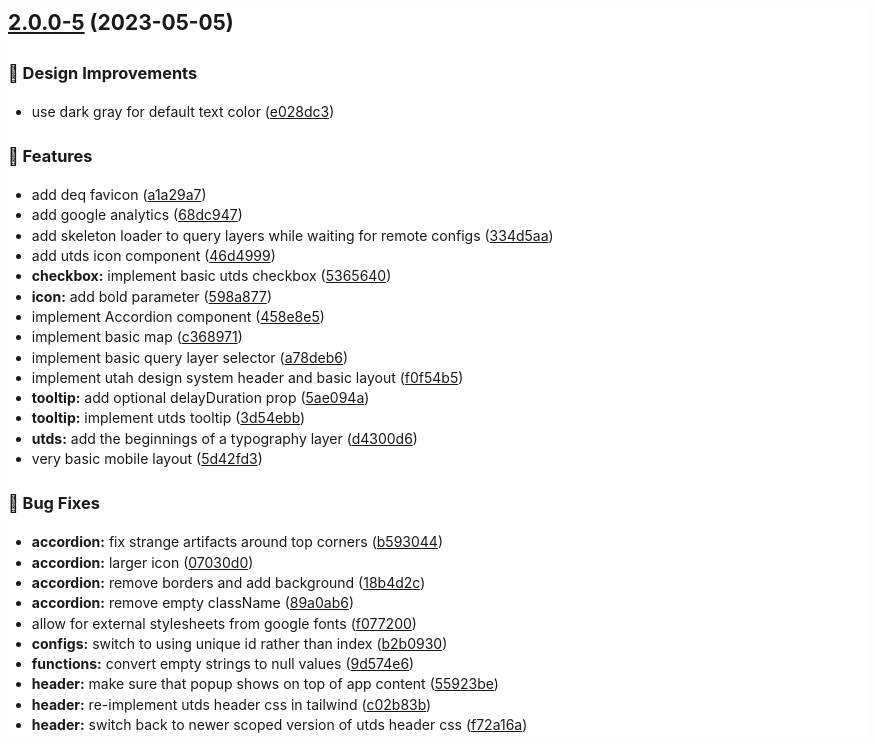 ## [2.0.0-5](https://github.com/agrc/deq-enviro/compare/v2.0.0-4...v2.0.0-5) (2023-05-05)


### 🎨 Design Improvements

* use dark gray for default text color ([e028dc3](https://github.com/agrc/deq-enviro/commit/e028dc309fc05fbae96040de9ff154fae7b4f358))


### 🚀 Features

* add deq favicon ([a1a29a7](https://github.com/agrc/deq-enviro/commit/a1a29a7e7e63d63ca50703db63ad9d42927b419a))
* add google analytics ([68dc947](https://github.com/agrc/deq-enviro/commit/68dc947c651c89b08053eb952097d5d58eee1725))
* add skeleton loader to query layers while waiting for remote configs ([334d5aa](https://github.com/agrc/deq-enviro/commit/334d5aa0590a622a37550c8e3df0b7860e6ff279))
* add utds icon component ([46d4999](https://github.com/agrc/deq-enviro/commit/46d4999aefa0f2ebcb106b424b9500a07e743a49))
* **checkbox:** implement basic utds checkbox ([5365640](https://github.com/agrc/deq-enviro/commit/53656402980ff4c804f067773c57c05e0aea394c))
* **icon:** add bold parameter ([598a877](https://github.com/agrc/deq-enviro/commit/598a877ec2f7e75caab941671ec949cf9bf201e4))
* implement Accordion component ([458e8e5](https://github.com/agrc/deq-enviro/commit/458e8e5b27924eea281cf86a687f2c8f02cf4cdb))
* implement basic map ([c368971](https://github.com/agrc/deq-enviro/commit/c36897127a4b24fcacd3df19ed8f0ee57324d7a6))
* implement basic query layer selector ([a78deb6](https://github.com/agrc/deq-enviro/commit/a78deb665ffd24184184f9ad61066876a320da67))
* implement utah design system header and basic layout ([f0f54b5](https://github.com/agrc/deq-enviro/commit/f0f54b5cd9d2f9cca37d474041ab958bb5f9906f))
* **tooltip:** add optional delayDuration prop ([5ae094a](https://github.com/agrc/deq-enviro/commit/5ae094a0bffdba03f86dd53b28874d2dc069d49a))
* **tooltip:** implement utds tooltip ([3d54ebb](https://github.com/agrc/deq-enviro/commit/3d54ebb022316695549ee379f3ceb1d061545e61))
* **utds:** add the beginnings of a typography layer ([d4300d6](https://github.com/agrc/deq-enviro/commit/d4300d65d384d24c56732f371f22e0ddb8044d02))
* very basic mobile layout ([5d42fd3](https://github.com/agrc/deq-enviro/commit/5d42fd3d38c954f4c5560d088108b97fe4a0b719))


### 🐛 Bug Fixes

* **accordion:** fix strange artifacts around top corners ([b593044](https://github.com/agrc/deq-enviro/commit/b593044ca9eb9dd34933a7c9d2979524a89e7c74))
* **accordion:** larger icon ([07030d0](https://github.com/agrc/deq-enviro/commit/07030d02e1e7d5a9b6694c78eedc4f3a6f0ce5bd))
* **accordion:** remove borders and add background ([18b4d2c](https://github.com/agrc/deq-enviro/commit/18b4d2cda37a763992895ba1f812541c94980191))
* **accordion:** remove empty className ([89a0ab6](https://github.com/agrc/deq-enviro/commit/89a0ab6bb7268ff56792d18316f446d7a80be7bc))
* allow for external stylesheets from google fonts ([f077200](https://github.com/agrc/deq-enviro/commit/f07720010094c8cf627178c4729bc66833bfa6a2))
* **configs:** switch to using unique id rather than index ([b2b0930](https://github.com/agrc/deq-enviro/commit/b2b093028d36840b0a4912a1f3495cec00b4ef99))
* **functions:** convert empty strings to null values ([9d574e6](https://github.com/agrc/deq-enviro/commit/9d574e600e568295d18c23de91c443e8f9e67de1))
* **header:** make sure that popup shows on top of app content ([55923be](https://github.com/agrc/deq-enviro/commit/55923be3383f02152e50a48bb112ff460935c047))
* **header:** re-implement utds header css in tailwind ([c02b83b](https://github.com/agrc/deq-enviro/commit/c02b83bc568478de0e6ec3e67027f2b45c054f8a))
* **header:** switch back to newer scoped version of utds header css ([f72a16a](https://github.com/agrc/deq-enviro/commit/f72a16a8c23c978c72e35e7feb5745cf01140cec))